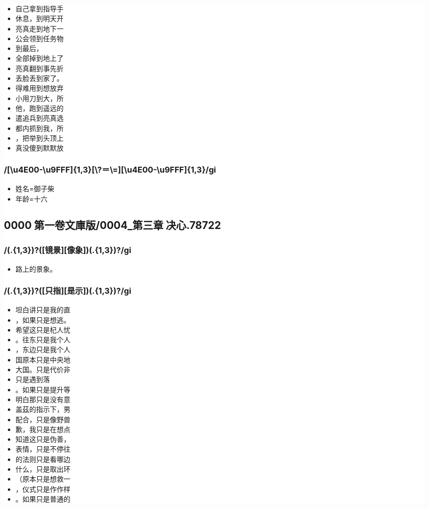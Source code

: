 - 自己拿到指导手
- 休息，到明天开
- 亮真走到地下一
- 公会领到任务物
- 到最后，
- 全部掉到地上了
- 亮真翻到事先折
- 丢脸丢到家了。
- 得难用到想放弃
- 小用刀到大，所
- 他，跑到遥远的
- 遣追兵到亮真选
- 都内抓到我，所
- ，把举到头顶上
- 真没傻到默默放

### /[\\u4E00-\\u9FFF]{1,3}[\\?＝\\=][\\u4E00-\\u9FFF]{1,3}/gi

- 姓名=御子柴
- 年龄=十六


## 0000 第一卷文庫版/0004_第三章 决心.78722

### /(.{1,3})?([镜景][像象])(.{1,3})?/gi

- 路上的景象。

### /(.{1,3})?([只指][是示])(.{1,3})?/gi

- 坦白讲只是我的直
- ，如果只是想逃。
- 希望这只是杞人忧
- 。往东只是我个人
- ，东边只是我个人
- 国原本只是中央地
- 大国。只是代价非
- 只是遇到落
- 。如果只是提升等
- 明白那只是没有意
- 盖茲的指示下，男
- 配合，只是像野兽
- 歉，我只是在想点
- 知道这只是伪善，
- 表情，只是不停往
- 的法则只是看哪边
- 什么，只是取出环
- （原本只是想救一
- ，仪式只是作作样
- 。如果只是普通的

